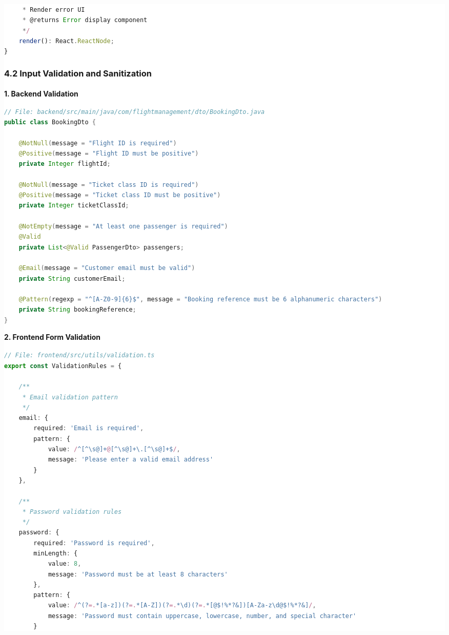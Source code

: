 ```typescript
     * Render error UI
     * @returns Error display component
     */
    render(): React.ReactNode;
}
```

### 4.2 Input Validation and Sanitization

**1. Backend Validation**
```java
// File: backend/src/main/java/com/flightmanagement/dto/BookingDto.java
public class BookingDto {
    
    @NotNull(message = "Flight ID is required")
    @Positive(message = "Flight ID must be positive")
    private Integer flightId;
    
    @NotNull(message = "Ticket class ID is required")
    @Positive(message = "Ticket class ID must be positive")
    private Integer ticketClassId;
    
    @NotEmpty(message = "At least one passenger is required")
    @Valid
    private List<@Valid PassengerDto> passengers;
    
    @Email(message = "Customer email must be valid")
    private String customerEmail;
    
    @Pattern(regexp = "^[A-Z0-9]{6}$", message = "Booking reference must be 6 alphanumeric characters")
    private String bookingReference;
}
```

**2. Frontend Form Validation**
```typescript
// File: frontend/src/utils/validation.ts
export const ValidationRules = {
    
    /**
     * Email validation pattern
     */
    email: {
        required: 'Email is required',
        pattern: {
            value: /^[^\s@]+@[^\s@]+\.[^\s@]+$/,
            message: 'Please enter a valid email address'
        }
    },
    
    /**
     * Password validation rules
     */
    password: {
        required: 'Password is required',
        minLength: {
            value: 8,
            message: 'Password must be at least 8 characters'
        },
        pattern: {
            value: /^(?=.*[a-z])(?=.*[A-Z])(?=.*\d)(?=.*[@$!%*?&])[A-Za-z\d@$!%*?&]/,
            message: 'Password must contain uppercase, lowercase, number, and special character'
        }
```